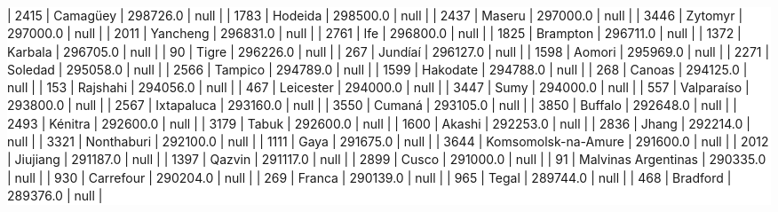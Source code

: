 | 2415 | Camagüey | 298726.0 | null | 
| 1783 | Hodeida | 298500.0 | null | 
| 2437 | Maseru | 297000.0 | null | 
| 3446 | Zytomyr | 297000.0 | null | 
| 2011 | Yancheng | 296831.0 | null | 
| 2761 | Ife | 296800.0 | null | 
| 1825 | Brampton | 296711.0 | null | 
| 1372 | Karbala | 296705.0 | null | 
| 90 | Tigre | 296226.0 | null | 
| 267 | Jundíaí | 296127.0 | null | 
| 1598 | Aomori | 295969.0 | null | 
| 2271 | Soledad | 295058.0 | null | 
| 2566 | Tampico | 294789.0 | null | 
| 1599 | Hakodate | 294788.0 | null | 
| 268 | Canoas | 294125.0 | null | 
| 153 | Rajshahi | 294056.0 | null | 
| 467 | Leicester | 294000.0 | null | 
| 3447 | Sumy | 294000.0 | null | 
| 557 | Valparaíso | 293800.0 | null | 
| 2567 | Ixtapaluca | 293160.0 | null | 
| 3550 | Cumaná | 293105.0 | null | 
| 3850 | Buffalo | 292648.0 | null | 
| 2493 | Kénitra | 292600.0 | null | 
| 3179 | Tabuk | 292600.0 | null | 
| 1600 | Akashi | 292253.0 | null | 
| 2836 | Jhang | 292214.0 | null | 
| 3321 | Nonthaburi | 292100.0 | null | 
| 1111 | Gaya | 291675.0 | null | 
| 3644 | Komsomolsk-na-Amure | 291600.0 | null | 
| 2012 | Jiujiang | 291187.0 | null | 
| 1397 | Qazvin | 291117.0 | null | 
| 2899 | Cusco | 291000.0 | null | 
| 91 | Malvinas Argentinas | 290335.0 | null | 
| 930 | Carrefour | 290204.0 | null | 
| 269 | Franca | 290139.0 | null | 
| 965 | Tegal | 289744.0 | null | 
| 468 | Bradford | 289376.0 | null | 